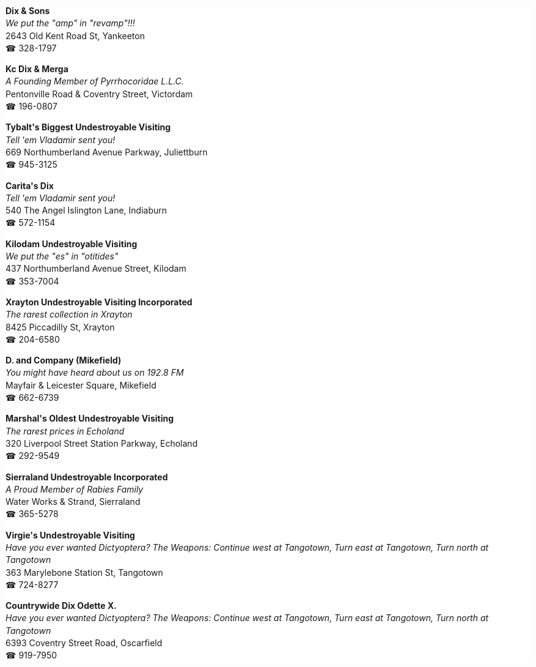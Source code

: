 **Dix & Sons**  
_We put the "amp" in "revamp"!!!_  
2643 Old Kent Road St, Yankeeton  
☎ 328-1797

**Kc Dix & Merga**  
_A Founding Member of Pyrrhocoridae L.L.C._  
Pentonville Road & Coventry Street, Victordam  
☎ 196-0807

**Tybalt's Biggest Undestroyable Visiting**  
_Tell 'em Vladamir sent you!_  
669 Northumberland Avenue Parkway, Juliettburn  
☎ 945-3125

**Carita's Dix**  
_Tell 'em Vladamir sent you!_  
540 The Angel Islington Lane, Indiaburn  
☎ 572-1154

**Kilodam Undestroyable Visiting**  
_We put the "es" in "otitides"_  
437 Northumberland Avenue Street, Kilodam  
☎ 353-7004

**Xrayton Undestroyable Visiting Incorporated**  
_The rarest collection in Xrayton_  
8425 Piccadilly St, Xrayton  
☎ 204-6580

**D. and Company (Mikefield)**  
_You might have heard about us on 192.8 FM_  
Mayfair & Leicester Square, Mikefield  
☎ 662-6739

**Marshal's Oldest Undestroyable Visiting**  
_The rarest prices in Echoland_  
320 Liverpool Street Station Parkway, Echoland  
☎ 292-9549

**Sierraland Undestroyable Incorporated**  
_A Proud Member of Rabies Family_  
Water Works & Strand, Sierraland  
☎ 365-5278

**Virgie's Undestroyable Visiting**  
_Have you ever wanted Dictyoptera? 
The Weapons: Continue west at Tangotown, Turn east at Tangotown, Turn north at Tangotown_  
363 Marylebone Station St, Tangotown  
☎ 724-8277

**Countrywide Dix Odette X.**  
_Have you ever wanted Dictyoptera? 
The Weapons: Continue west at Tangotown, Turn east at Tangotown, Turn north at Tangotown_  
6393 Coventry Street Road, Oscarfield  
☎ 919-7950
